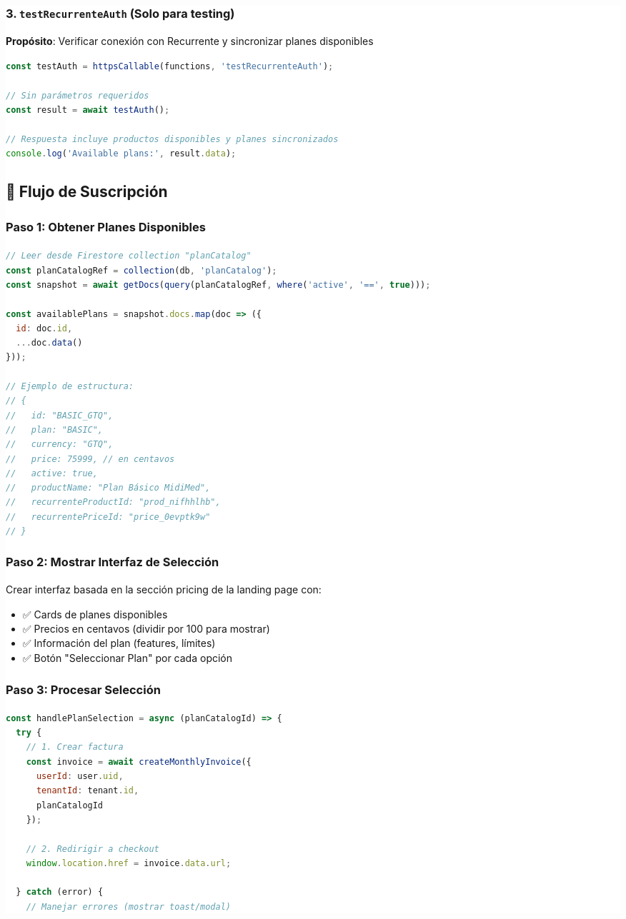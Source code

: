 ### 3. `testRecurrenteAuth` (Solo para testing)
**Propósito**: Verificar conexión con Recurrente y sincronizar planes disponibles

```javascript
const testAuth = httpsCallable(functions, 'testRecurrenteAuth');

// Sin parámetros requeridos
const result = await testAuth();

// Respuesta incluye productos disponibles y planes sincronizados
console.log('Available plans:', result.data);
```

## 🔄 Flujo de Suscripción

### Paso 1: Obtener Planes Disponibles
```javascript
// Leer desde Firestore collection "planCatalog"
const planCatalogRef = collection(db, 'planCatalog');
const snapshot = await getDocs(query(planCatalogRef, where('active', '==', true)));

const availablePlans = snapshot.docs.map(doc => ({
  id: doc.id,
  ...doc.data()
}));

// Ejemplo de estructura:
// {
//   id: "BASIC_GTQ",
//   plan: "BASIC",
//   currency: "GTQ", 
//   price: 75999, // en centavos
//   active: true,
//   productName: "Plan Básico MidiMed",
//   recurrenteProductId: "prod_nifhhlhb",
//   recurrentePriceId: "price_0evptk9w"
// }
```

### Paso 2: Mostrar Interfaz de Selección
Crear interfaz basada en la sección pricing de la landing page con:

- ✅ Cards de planes disponibles
- ✅ Precios en centavos (dividir por 100 para mostrar)
- ✅ Información del plan (features, límites)
- ✅ Botón "Seleccionar Plan" por cada opción

### Paso 3: Procesar Selección
```javascript
const handlePlanSelection = async (planCatalogId) => {
  try {
    // 1. Crear factura
    const invoice = await createMonthlyInvoice({
      userId: user.uid,
      tenantId: tenant.id,
      planCatalogId
    });
    
    // 2. Redirigir a checkout
    window.location.href = invoice.data.url;
    
  } catch (error) {
    // Manejar errores (mostrar toast/modal)
```